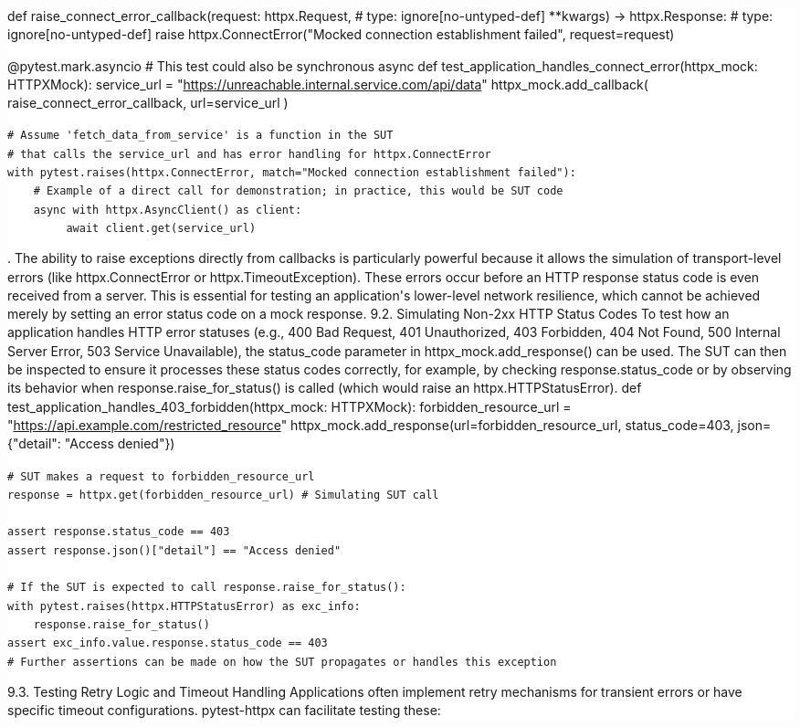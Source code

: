 def raise_connect_error_callback(request: httpx.Request, # type:
ignore[no-untyped-def] \*\*kwargs) -> httpx.Response: # type:
ignore[no-untyped-def] raise httpx.ConnectError("Mocked connection establishment
failed", request=request)

@pytest.mark.asyncio # This test could also be synchronous async def
test_application_handles_connect_error(httpx_mock: HTTPXMock): service_url =
"https://unreachable.internal.service.com/api/data" httpx_mock.add_callback(
raise_connect_error_callback, url=service_url )

```
# Assume 'fetch_data_from_service' is a function in the SUT
# that calls the service_url and has error handling for httpx.ConnectError
with pytest.raises(httpx.ConnectError, match="Mocked connection establishment failed"):
    # Example of a direct call for demonstration; in practice, this would be SUT code
    async with httpx.AsyncClient() as client:
         await client.get(service_url)
```

. The ability to raise exceptions directly from callbacks is particularly
powerful because it allows the simulation of transport-level errors (like
httpx.ConnectError or httpx.TimeoutException). These errors occur before an HTTP
response status code is even received from a server. This is essential for
testing an application's lower-level network resilience, which cannot be
achieved merely by setting an error status code on a mock response. 9.2.
Simulating Non-2xx HTTP Status Codes To test how an application handles HTTP
error statuses (e.g., 400 Bad Request, 401 Unauthorized, 403 Forbidden, 404 Not
Found, 500 Internal Server Error, 503 Service Unavailable), the status_code
parameter in httpx_mock.add_response() can be used. The SUT can then be
inspected to ensure it processes these status codes correctly, for example, by
checking response.status_code or by observing its behavior when
response.raise_for_status() is called (which would raise an
httpx.HTTPStatusError). def test_application_handles_403_forbidden(httpx_mock:
HTTPXMock): forbidden_resource_url =
"https://api.example.com/restricted_resource"
httpx_mock.add_response(url=forbidden_resource_url, status_code=403,
json={"detail": "Access denied"})

```
# SUT makes a request to forbidden_resource_url
response = httpx.get(forbidden_resource_url) # Simulating SUT call

assert response.status_code == 403
assert response.json()["detail"] == "Access denied"

# If the SUT is expected to call response.raise_for_status():
with pytest.raises(httpx.HTTPStatusError) as exc_info:
    response.raise_for_status()
assert exc_info.value.response.status_code == 403
# Further assertions can be made on how the SUT propagates or handles this exception
```

9.3. Testing Retry Logic and Timeout Handling Applications often implement retry
mechanisms for transient errors or have specific timeout configurations.
pytest-httpx can facilitate testing these:

